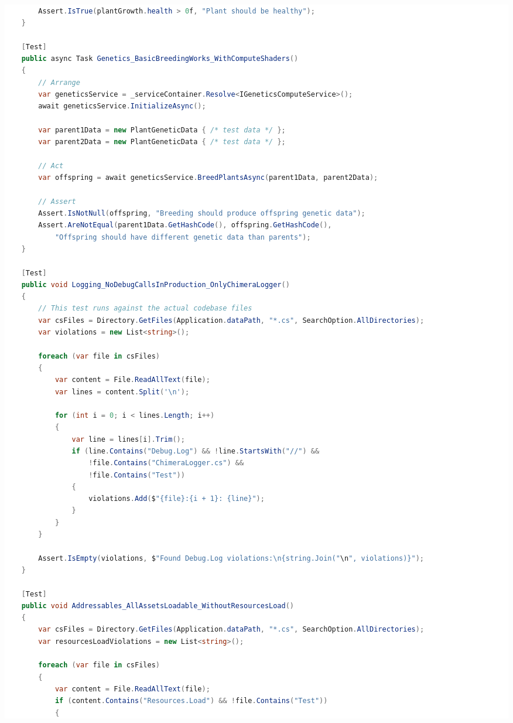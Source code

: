 ```csharp
        Assert.IsTrue(plantGrowth.health > 0f, "Plant should be healthy");
    }
    
    [Test]
    public async Task Genetics_BasicBreedingWorks_WithComputeShaders()
    {
        // Arrange
        var geneticsService = _serviceContainer.Resolve<IGeneticsComputeService>();
        await geneticsService.InitializeAsync();
        
        var parent1Data = new PlantGeneticData { /* test data */ };
        var parent2Data = new PlantGeneticData { /* test data */ };
        
        // Act
        var offspring = await geneticsService.BreedPlantsAsync(parent1Data, parent2Data);
        
        // Assert
        Assert.IsNotNull(offspring, "Breeding should produce offspring genetic data");
        Assert.AreNotEqual(parent1Data.GetHashCode(), offspring.GetHashCode(), 
            "Offspring should have different genetic data than parents");
    }
    
    [Test]
    public void Logging_NoDebugCallsInProduction_OnlyChimeraLogger()
    {
        // This test runs against the actual codebase files
        var csFiles = Directory.GetFiles(Application.dataPath, "*.cs", SearchOption.AllDirectories);
        var violations = new List<string>();
        
        foreach (var file in csFiles)
        {
            var content = File.ReadAllText(file);
            var lines = content.Split('\n');
            
            for (int i = 0; i < lines.Length; i++)
            {
                var line = lines[i].Trim();
                if (line.Contains("Debug.Log") && !line.StartsWith("//") && 
                    !file.Contains("ChimeraLogger.cs") && 
                    !file.Contains("Test"))
                {
                    violations.Add($"{file}:{i + 1}: {line}");
                }
            }
        }
        
        Assert.IsEmpty(violations, $"Found Debug.Log violations:\n{string.Join("\n", violations)}");
    }
    
    [Test]
    public void Addressables_AllAssetsLoadable_WithoutResourcesLoad()
    {
        var csFiles = Directory.GetFiles(Application.dataPath, "*.cs", SearchOption.AllDirectories);
        var resourcesLoadViolations = new List<string>();
        
        foreach (var file in csFiles)
        {
            var content = File.ReadAllText(file);
            if (content.Contains("Resources.Load") && !file.Contains("Test"))
            {
```